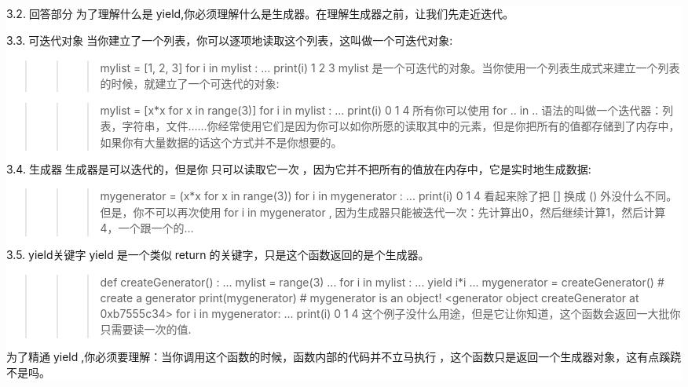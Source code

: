 3.2. 回答部分
为了理解什么是 yield,你必须理解什么是生成器。在理解生成器之前，让我们先走近迭代。

3.3. 可迭代对象
当你建立了一个列表，你可以逐项地读取这个列表，这叫做一个可迭代对象:

>>> mylist = [1, 2, 3]
>>> for i in mylist :
>>> ...    print(i)
>>> 1
>>> 2
>>> 3
>>> mylist 是一个可迭代的对象。当你使用一个列表生成式来建立一个列表的时候，就建立了一个可迭代的对象:

>>> mylist = [x*x for x in range(3)]
>>> for i in mylist :
>>> ...    print(i)
>>> 0
>>> 1
>>> 4
>>> 所有你可以使用 for .. in .. 语法的叫做一个迭代器：列表，字符串，文件……你经常使用它们是因为你可以如你所愿的读取其中的元素，但是你把所有的值都存储到了内存中，如果你有大量数据的话这个方式并不是你想要的。

3.4. 生成器
生成器是可以迭代的，但是你 只可以读取它一次 ，因为它并不把所有的值放在内存中，它是实时地生成数据:

>>> mygenerator = (x*x for x in range(3))
>>> for i in mygenerator :
>>> ...    print(i)
>>> 0
>>> 1
>>> 4
>>> 看起来除了把 [] 换成 () 外没什么不同。但是，你不可以再次使用 for i in mygenerator , 因为生成器只能被迭代一次：先计算出0，然后继续计算1，然后计算4，一个跟一个的…

3.5. yield关键字
yield 是一个类似 return 的关键字，只是这个函数返回的是个生成器。

>>> def createGenerator() :
>>> ...    mylist = range(3)
>>> ...    for i in mylist :
>>> ...        yield i*i
>>> ...
>>> mygenerator = createGenerator() # create a generator
>>> print(mygenerator) # mygenerator is an object!
>>> <generator object createGenerator at 0xb7555c34>
>>> for i in mygenerator:
>>> ...     print(i)
>>> 0
>>> 1
>>> 4
>>> 这个例子没什么用途，但是它让你知道，这个函数会返回一大批你只需要读一次的值.

为了精通 yield ,你必须要理解：当你调用这个函数的时候，函数内部的代码并不立马执行 ，这个函数只是返回一个生成器对象，这有点蹊跷不是吗。
